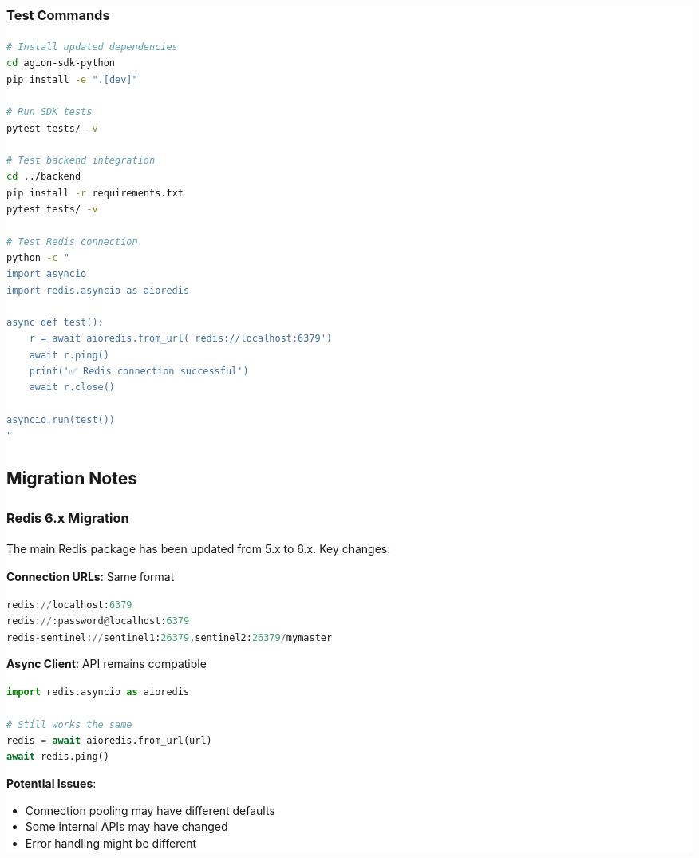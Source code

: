 ### Test Commands

```bash
# Install updated dependencies
cd agion-sdk-python
pip install -e ".[dev]"

# Run SDK tests
pytest tests/ -v

# Test backend integration
cd ../backend
pip install -r requirements.txt
pytest tests/ -v

# Test Redis connection
python -c "
import asyncio
import redis.asyncio as aioredis

async def test():
    r = await aioredis.from_url('redis://localhost:6379')
    await r.ping()
    print('✅ Redis connection successful')
    await r.close()

asyncio.run(test())
"
```

## Migration Notes

### Redis 6.x Migration

The main Redis package has been updated from 5.x to 6.x. Key changes:

**Connection URLs**: Same format
```python
redis://localhost:6379
redis://:password@localhost:6379
redis-sentinel://sentinel1:26379,sentinel2:26379/mymaster
```

**Async Client**: API remains compatible
```python
import redis.asyncio as aioredis

# Still works the same
redis = await aioredis.from_url(url)
await redis.ping()
```

**Potential Issues**:
- Connection pooling may have different defaults
- Some internal APIs may have changed
- Error handling might be different
